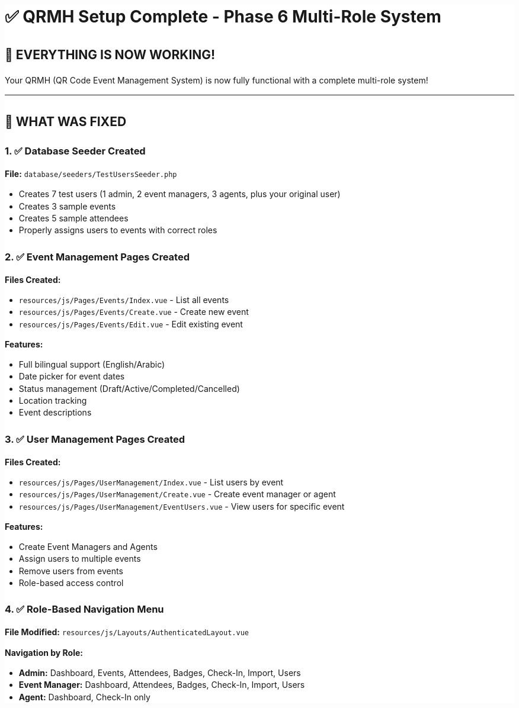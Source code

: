 # ✅ QRMH Setup Complete - Phase 6 Multi-Role System

## 🎉 EVERYTHING IS NOW WORKING!

Your QRMH (QR Code Event Management System) is now fully functional with a complete multi-role system!

---

## 🔧 WHAT WAS FIXED

### 1. ✅ Database Seeder Created
**File:** `database/seeders/TestUsersSeeder.php`

- Creates 7 test users (1 admin, 2 event managers, 3 agents, plus your original user)
- Creates 3 sample events
- Creates 5 sample attendees
- Properly assigns users to events with correct roles

### 2. ✅ Event Management Pages Created
**Files Created:**
- `resources/js/Pages/Events/Index.vue` - List all events
- `resources/js/Pages/Events/Create.vue` - Create new event
- `resources/js/Pages/Events/Edit.vue` - Edit existing event

**Features:**
- Full bilingual support (English/Arabic)
- Date picker for event dates
- Status management (Draft/Active/Completed/Cancelled)
- Location tracking
- Event descriptions

### 3. ✅ User Management Pages Created
**Files Created:**
- `resources/js/Pages/UserManagement/Index.vue` - List users by event
- `resources/js/Pages/UserManagement/Create.vue` - Create event manager or agent
- `resources/js/Pages/UserManagement/EventUsers.vue` - View users for specific event

**Features:**
- Create Event Managers and Agents
- Assign users to multiple events
- Remove users from events
- Role-based access control

### 4. ✅ Role-Based Navigation Menu
**File Modified:** `resources/js/Layouts/AuthenticatedLayout.vue`

**Navigation by Role:**
- **Admin:** Dashboard, Events, Attendees, Badges, Check-In, Import, Users
- **Event Manager:** Dashboard, Attendees, Badges, Check-In, Import, Users
- **Agent:** Dashboard, Check-In only
